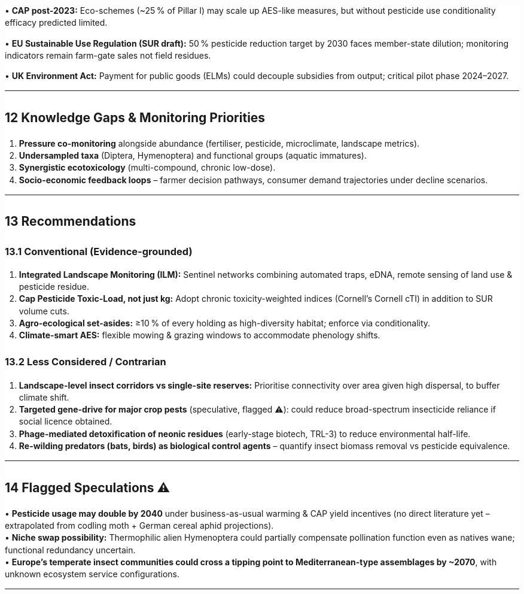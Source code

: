 • **CAP post-2023:** Eco-schemes (~25 % of Pillar I) may scale up AES-like measures, but without pesticide use conditionality efficacy predicted limited.  

• **EU Sustainable Use Regulation (SUR draft):** 50 % pesticide reduction target by 2030 faces member-state dilution; monitoring indicators remain farm-gate sales not field residues.  

• **UK Environment Act:** Payment for public goods (ELMs) could decouple subsidies from output; critical pilot phase 2024–2027.  

---

## 12  Knowledge Gaps & Monitoring Priorities
1. **Pressure co-monitoring** alongside abundance (fertiliser, pesticide, microclimate, landscape metrics).  
2. **Undersampled taxa** (Diptera, Hymenoptera) and functional groups (aquatic immatures).  
3. **Synergistic ecotoxicology** (multi-compound, chronic low-dose).  
4. **Socio-economic feedback loops** – farmer decision pathways, consumer demand trajectories under decline scenarios.  

---

## 13  Recommendations

### 13.1 Conventional (Evidence-grounded)
1. **Integrated Landscape Monitoring (ILM):** Sentinel networks combining automated traps, eDNA, remote sensing of land use & pesticide residue.  
2. **Cap Pesticide Toxic-Load, not just kg:** Adopt chronic toxicity-weighted indices (Cornell’s Cornell cTI) in addition to SUR volume cuts.  
3. **Agro-ecological set-asides:** ≥10 % of every holding as high-diversity habitat; enforce via conditionality.  
4. **Climate-smart AES:** flexible mowing & grazing windows to accommodate phenology shifts.  

### 13.2 Less Considered / Contrarian
1. **Landscape-level insect corridors vs single-site reserves:** Prioritise connectivity over area given high dispersal, to buffer climate shift.  
2. **Targeted gene-drive for major crop pests** (speculative, flagged ⚠️): could reduce broad-spectrum insecticide reliance if social licence obtained.  
3. **Phage-mediated detoxification of neonic residues** (early-stage biotech, TRL-3) to reduce environmental half-life.  
4. **Re-wilding predators (bats, birds) as biological control agents** – quantify insect biomass removal vs pesticide equivalence.  

---

## 14  Flagged Speculations ⚠️
• **Pesticide usage may double by 2040** under business-as-usual warming & CAP yield incentives (no direct literature yet – extrapolated from codling moth + German cereal aphid projections).  
• **Niche swap possibility:** Thermophilic alien Hymenoptera could partially compensate pollination function even as natives wane; functional redundancy uncertain.  
• **Europe’s temperate insect communities could cross a tipping point to Mediterranean-type assemblages by ~2070**, with unknown ecosystem service configurations.  

---